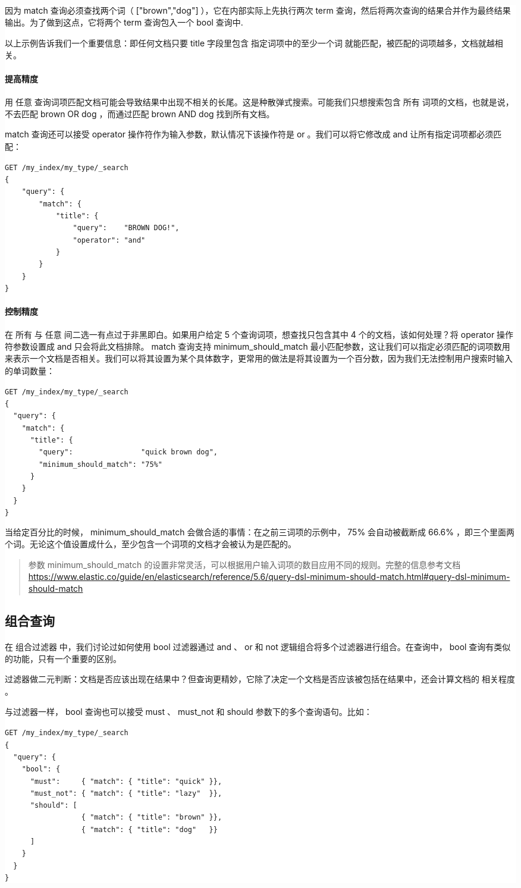 因为 match 查询必须查找两个词（ ["brown","dog"] ），它在内部实际上先执行两次 term 查询，然后将两次查询的结果合并作为最终结果输出。为了做到这点，它将两个 term 查询包入一个 bool 查询中.

以上示例告诉我们一个重要信息：即任何文档只要 title 字段里包含 指定词项中的至少一个词 就能匹配，被匹配的词项越多，文档就越相关。
#### 提高精度
用 任意 查询词项匹配文档可能会导致结果中出现不相关的长尾。这是种散弹式搜索。可能我们只想搜索包含 所有 词项的文档，也就是说，不去匹配 brown OR dog ，而通过匹配 brown AND dog 找到所有文档。

match 查询还可以接受 operator 操作符作为输入参数，默认情况下该操作符是 or 。我们可以将它修改成 and 让所有指定词项都必须匹配：
```
GET /my_index/my_type/_search
{
    "query": {
        "match": {
            "title": {      
                "query":    "BROWN DOG!",
                "operator": "and"
            }
        }
    }
}
```
#### 控制精度
在 所有 与 任意 间二选一有点过于非黑即白。如果用户给定 5 个查询词项，想查找只包含其中 4 个的文档，该如何处理？将 operator 操作符参数设置成 and 只会将此文档排除。
match 查询支持 minimum_should_match 最小匹配参数，这让我们可以指定必须匹配的词项数用来表示一个文档是否相关。我们可以将其设置为某个具体数字，更常用的做法是将其设置为一个百分数，因为我们无法控制用户搜索时输入的单词数量：
```
GET /my_index/my_type/_search
{
  "query": {
    "match": {
      "title": {
        "query":                "quick brown dog",
        "minimum_should_match": "75%"
      }
    }
  }
}
```
当给定百分比的时候， minimum_should_match 会做合适的事情：在之前三词项的示例中， 75% 会自动被截断成 66.6% ，即三个里面两个词。无论这个值设置成什么，至少包含一个词项的文档才会被认为是匹配的。
> 参数 minimum_should_match 的设置非常灵活，可以根据用户输入词项的数目应用不同的规则。完整的信息参考文档 https://www.elastic.co/guide/en/elasticsearch/reference/5.6/query-dsl-minimum-should-match.html#query-dsl-minimum-should-match

## 组合查询
在 组合过滤器 中，我们讨论过如何使用 bool 过滤器通过 and 、 or 和 not 逻辑组合将多个过滤器进行组合。在查询中， bool 查询有类似的功能，只有一个重要的区别。

过滤器做二元判断：文档是否应该出现在结果中？但查询更精妙，它除了决定一个文档是否应该被包括在结果中，还会计算文档的 相关程度 。

与过滤器一样， bool 查询也可以接受 must 、 must_not 和 should 参数下的多个查询语句。比如：
```
GET /my_index/my_type/_search
{
  "query": {
    "bool": {
      "must":     { "match": { "title": "quick" }},
      "must_not": { "match": { "title": "lazy"  }},
      "should": [
                  { "match": { "title": "brown" }},
                  { "match": { "title": "dog"   }}
      ]
    }
  }
}
```